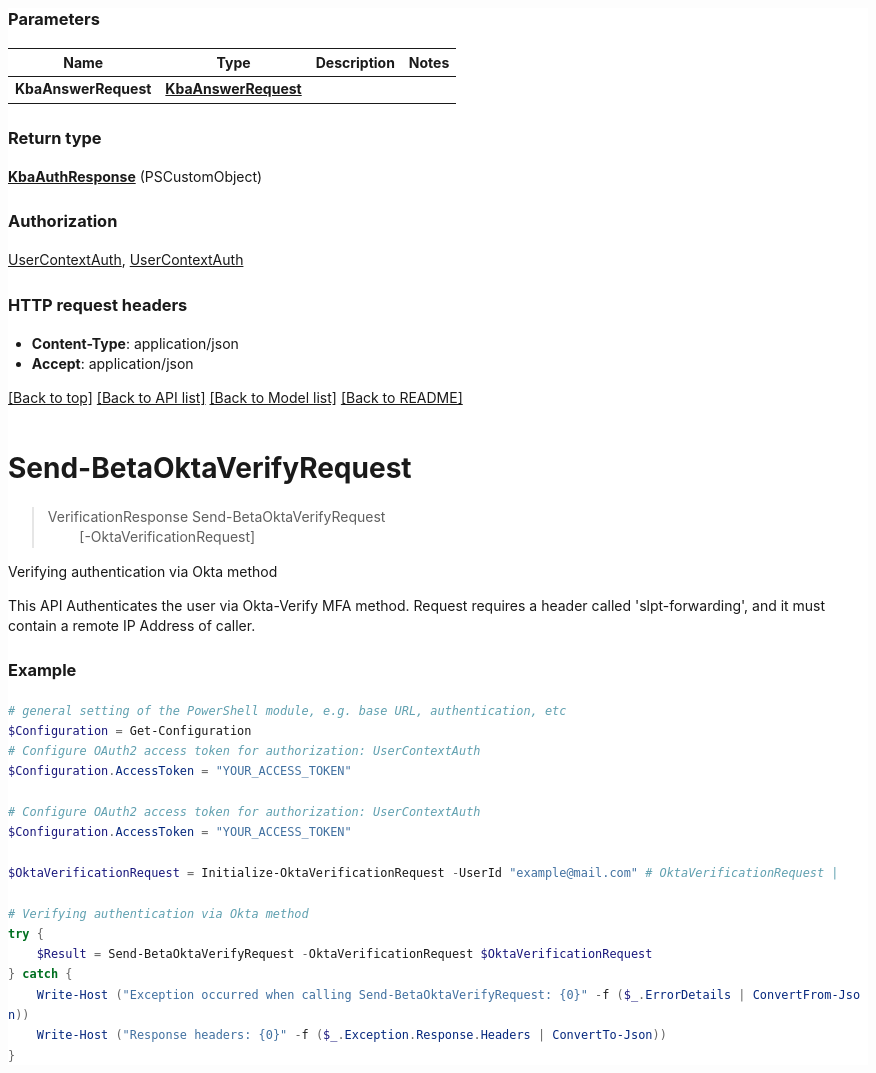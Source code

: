 ### Parameters

Name | Type | Description  | Notes
------------- | ------------- | ------------- | -------------
 **KbaAnswerRequest** | [**KbaAnswerRequest**](KbaAnswerRequest.md)|  | 

### Return type

[**KbaAuthResponse**](KbaAuthResponse.md) (PSCustomObject)

### Authorization

[UserContextAuth](../README.md#UserContextAuth), [UserContextAuth](../README.md#UserContextAuth)

### HTTP request headers

 - **Content-Type**: application/json
 - **Accept**: application/json

[[Back to top]](#) [[Back to API list]](../README.md#documentation-for-api-endpoints) [[Back to Model list]](../README.md#documentation-for-models) [[Back to README]](../README.md)

<a name="Send-BetaOktaVerifyRequest"></a>
# **Send-BetaOktaVerifyRequest**
> VerificationResponse Send-BetaOktaVerifyRequest<br>
> &nbsp;&nbsp;&nbsp;&nbsp;&nbsp;&nbsp;&nbsp;&nbsp;[-OktaVerificationRequest] <PSCustomObject><br>

Verifying authentication via Okta method

This API Authenticates the user via Okta-Verify MFA method. Request requires a header called 'slpt-forwarding', and it must contain a remote IP Address of caller.

### Example
```powershell
# general setting of the PowerShell module, e.g. base URL, authentication, etc
$Configuration = Get-Configuration
# Configure OAuth2 access token for authorization: UserContextAuth
$Configuration.AccessToken = "YOUR_ACCESS_TOKEN"

# Configure OAuth2 access token for authorization: UserContextAuth
$Configuration.AccessToken = "YOUR_ACCESS_TOKEN"

$OktaVerificationRequest = Initialize-OktaVerificationRequest -UserId "example@mail.com" # OktaVerificationRequest | 

# Verifying authentication via Okta method
try {
    $Result = Send-BetaOktaVerifyRequest -OktaVerificationRequest $OktaVerificationRequest
} catch {
    Write-Host ("Exception occurred when calling Send-BetaOktaVerifyRequest: {0}" -f ($_.ErrorDetails | ConvertFrom-Json))
    Write-Host ("Response headers: {0}" -f ($_.Exception.Response.Headers | ConvertTo-Json))
}
```
